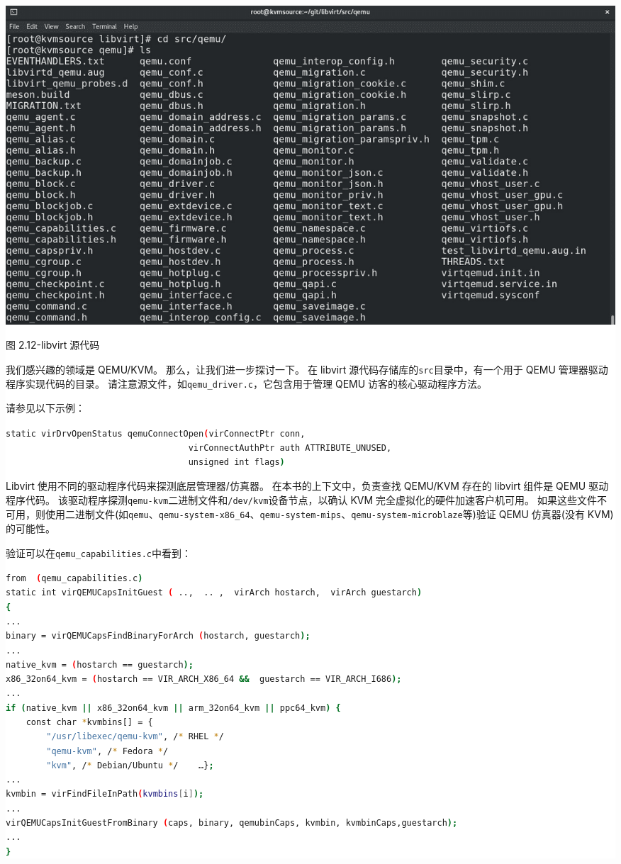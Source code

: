 ![Figure 2.12 – libvirt source code ](img/B14834_02_12.jpg)

图 2.12-libvirt 源代码

我们感兴趣的领域是 QEMU/KVM。 那么，让我们进一步探讨一下。 在 libvirt 源代码存储库的`src`目录中，有一个用于 QEMU 管理器驱动程序实现代码的目录。 请注意源文件，如`qemu_driver.c`，它包含用于管理 QEMU 访客的核心驱动程序方法。

请参见以下示例：

```sh
static virDrvOpenStatus qemuConnectOpen(virConnectPtr conn,
                                    virConnectAuthPtr auth ATTRIBUTE_UNUSED,
                                    unsigned int flags)
```

Libvirt 使用不同的驱动程序代码来探测底层管理器/仿真器。 在本书的上下文中，负责查找 QEMU/KVM 存在的 libvirt 组件是 QEMU 驱动程序代码。 该驱动程序探测`qemu-kvm`二进制文件和`/dev/kvm`设备节点，以确认 KVM 完全虚拟化的硬件加速客户机可用。 如果这些文件不可用，则使用二进制文件(如`qemu`、`qemu-system-x86_64`、`qemu-system-mips`、`qemu-system-microblaze`等)验证 QEMU 仿真器(没有 KVM)的可能性。

验证可以在`qemu_capabilities.c`中看到：

```sh
from  (qemu_capabilities.c)
static int virQEMUCapsInitGuest ( ..,  .. ,  virArch hostarch,  virArch guestarch)
{
...
binary = virQEMUCapsFindBinaryForArch (hostarch, guestarch);
...
native_kvm = (hostarch == guestarch);
x86_32on64_kvm = (hostarch == VIR_ARCH_X86_64 &&  guestarch == VIR_ARCH_I686);
...
if (native_kvm || x86_32on64_kvm || arm_32on64_kvm || ppc64_kvm) {
    const char *kvmbins[] = {
        "/usr/libexec/qemu-kvm", /* RHEL */
        "qemu-kvm", /* Fedora */
        "kvm", /* Debian/Ubuntu */    …};
...
kvmbin = virFindFileInPath(kvmbins[i]); 
...
virQEMUCapsInitGuestFromBinary (caps, binary, qemubinCaps, kvmbin, kvmbinCaps,guestarch);                 
...
}
```
